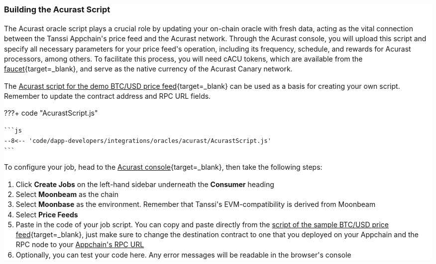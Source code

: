 ### Building the Acurast Script

The Acurast oracle script plays a crucial role by updating your on-chain oracle with fresh data, acting as the vital connection between the Tanssi Appchain's price feed and the Acurast network. Through the Acurast console, you will upload this script and specify all necessary parameters for your price feed's operation, including its frequency, schedule, and rewards for Acurast processors, among others. To facilitate this process, you will need cACU tokens, which are available from the [faucet](https://faucet.acurast.com/){target=\_blank}, and serve as the native currency of the Acurast Canary network.

The [Acurast script for the demo BTC/USD price feed](https://github.com/Acurast/acurast-evm-oracle-sample/blob/main/acurast_scripts/oracle_job.js){target=\_blank} can be used as a basis for creating your own script. Remember to update the contract address and RPC URL fields.

???+ code "AcurastScript.js"

    ```js
    --8<-- 'code/dapp-developers/integrations/oracles/acurast/AcurastScript.js'
    ```

To configure your job, head to the [Acurast console](https://console.acurast.com/create){target=\_blank}, then take the following steps:

1. Click **Create Jobs** on the left-hand sidebar underneath the **Consumer** heading
2. Select **Moonbeam** as the chain
3. Select **Moonbase** as the environment. Remember that Tanssi's EVM-compatibility is derived from Moonbeam
4. Select **Price Feeds**
5. Paste in the code of your job script. You can copy and paste directly from the [script of the sample BTC/USD price feed](https://github.com/Acurast/acurast-evm-oracle-sample/blob/main/acurast_scripts/oracle_job.js){target=\_blank}, just make sure to change the destination contract to one that you deployed on your Appchain and the RPC node to your [Appchain's RPC URL](https://apps.tanssi.network/)
6. Optionally, you can test your code here. Any error messages will be readable in the browser's console
